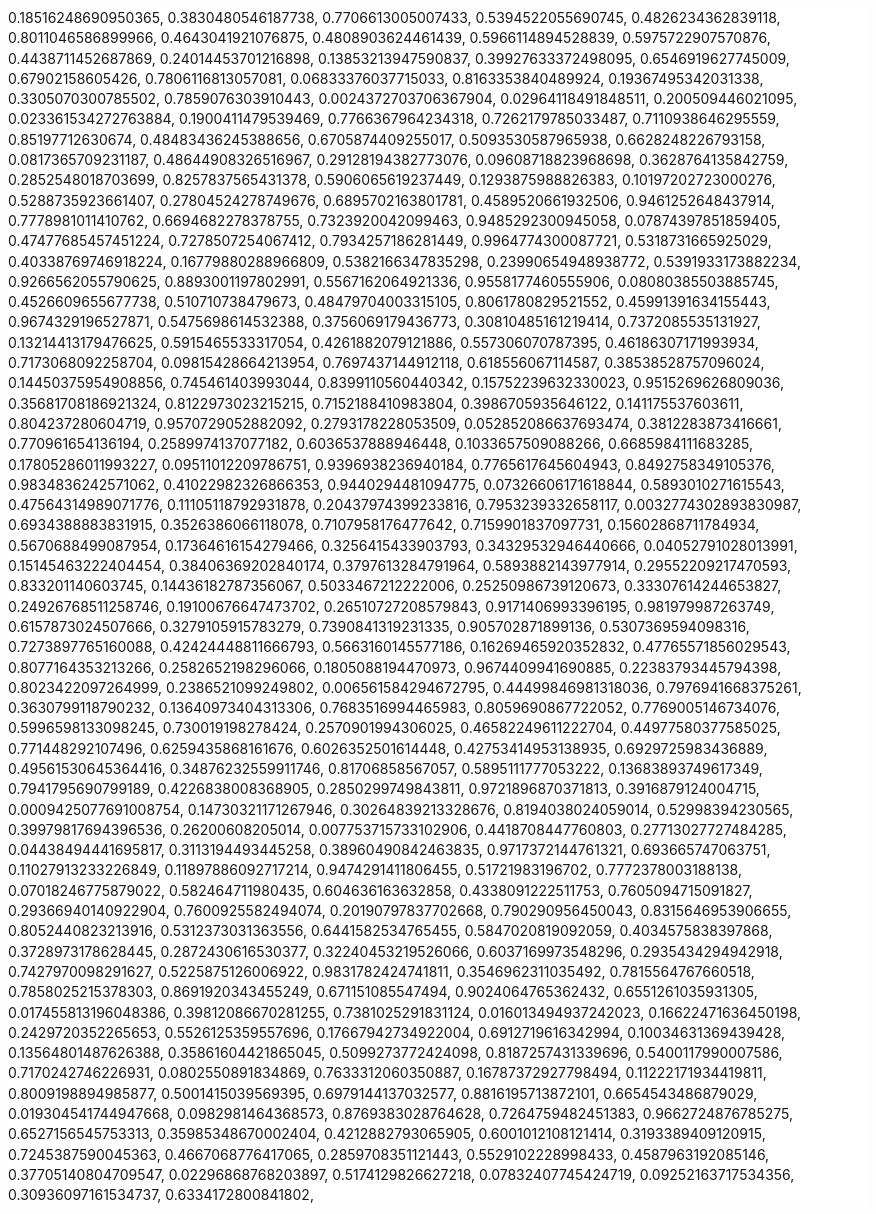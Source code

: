 0.18516248690950365, 0.3830480546187738, 0.7706613005007433, 0.5394522055690745, 0.4826234362839118, 0.8011046586899966, 0.4643041921076875, 0.4808903624461439, 0.5966114894528839, 0.5975722907570876, 0.4438711452687869, 0.24014453701216898, 0.13853213947590837, 0.39927633372498095, 0.6546919627745009, 0.67902158605426, 0.7806116813057081, 0.06833376037715033, 0.8163353840489924, 0.19367495342031338, 0.3305070300785502, 0.7859076303910443, 0.0024372703706367904, 0.02964118491848511, 0.200509446021095, 0.023361534272763884, 0.1900411479539469, 0.7766367964234318, 0.7262179785033487, 0.7110938646295559, 0.85197712630674, 0.48483436245388656, 0.6705874409255017, 0.5093530587965938, 0.6628248226793158, 0.0817365709231187, 0.48644908326516967, 0.29128194382773076, 0.09608718823968698, 0.3628764135842759, 0.2852548018703699, 0.8257837565431378, 0.5906065619237449, 0.1293875988826383, 0.10197202723000276, 0.5288735923661407, 0.27804524278749676, 0.6895702163801781, 0.4589520661932506, 0.9461252648437914, 0.7778981011410762, 0.6694682278378755, 0.7323920042099463, 0.9485292300945058, 0.07874397851859405, 0.47477685457451224, 0.7278507254067412, 0.7934257186281449, 0.9964774300087721, 0.5318731665925029, 0.40338769746918224, 0.16779880288966809, 0.5382166347835298, 0.23990654948938772, 0.5391933173882234, 0.9266562055790625, 0.8893001197802991, 0.5567162064921336, 0.9558177460555906, 0.08080385503885745, 0.4526609655677738, 0.510710738479673, 0.48479704003315105, 0.8061780829521552, 0.45991391634155443, 0.9674329196527871, 0.5475698614532388, 0.3756069179436773, 0.30810485161219414, 0.7372085535131927, 0.13214413179476625, 0.5915465533317054, 0.4261882079121886, 0.557306070787395, 0.46186307171993934, 0.7173068092258704, 0.09815428664213954, 0.7697437144912118, 0.618556067114587, 0.38538528757096024, 0.14450375954908856, 0.745461403993044, 0.8399110560440342, 0.15752239632330023, 0.9515269626809036, 0.35681708186921324, 0.8122973023215215, 0.7152188410983804, 0.3986705935646122, 0.141175537603611, 0.804237280604719, 0.9570729052882092, 0.2793178228053509, 0.052852086637693474, 0.3812283873416661, 0.770961654136194, 0.2589974137077182, 0.6036537888946448, 0.1033657509088266, 0.6685984111683285, 0.17805286011993227, 0.09511012209786751, 0.9396938236940184, 0.7765617645604943, 0.8492758349105376, 0.9834836242571062, 0.41022982326866353, 0.9440294481094775, 0.07326606171618844, 0.5893010271615543, 0.47564314989071776, 0.11105118792931878, 0.20437974399233816, 0.7953239332658117, 0.0032774302893830987, 0.6934388883831915, 0.3526386066118078, 0.7107958176477642, 0.7159901837097731, 0.15602868711784934, 0.5670688499087954, 0.17364616154279466, 0.3256415433903793, 0.34329532946440666, 0.04052791028013991, 0.15145463222404454, 0.38406369202840174, 0.3797613284791964, 0.5893882143977914, 0.29552209217470593, 0.833201140603745, 0.14436182787356067, 0.5033467212222006, 0.25250986739120673, 0.33307614244653827, 0.24926768511258746, 0.19100676647473702, 0.26510727208579843, 0.9171406993396195, 0.981979987263749, 0.6157873024507666, 0.3279105915783279, 0.7390841319231335, 0.905702871899136, 0.5307369594098316, 0.7273897765160088, 0.42424448811666793, 0.5663160145577186, 0.16269465920352832, 0.47765571856029543, 0.8077164353213266, 0.2582652198296066, 0.1805088194470973, 0.9674409941690885, 0.22383793445794398, 0.8023422097264999, 0.2386521099249802, 0.006561584294672795, 0.44499846981318036, 0.7976941668375261, 0.3630799118790232, 0.13640973404313306, 0.7683516994465983, 0.8059690867722052, 0.7769005146734076, 0.5996598133098245, 0.730019198278424, 0.2570901994306025, 0.46582249611222704, 0.44977580377585025, 0.771448292107496, 0.6259435868161676, 0.6026352501614448, 0.42753414953138935, 0.6929725983436889, 0.49561530645364416, 0.34876232559911746, 0.81706858567057, 0.5895111777053222, 0.13683893749617349, 0.7941795690799189, 0.4226838008368905, 0.2850299749843811, 0.9721896870371813, 0.3916879124004715, 0.0009425077691008754, 0.14730321171267946, 0.30264839213328676, 0.8194038024059014, 0.52998394230565, 0.39979817694396536, 0.26200608205014, 0.007753715733102906, 0.4418708447760803, 0.27713027727484285, 0.04438494441695817, 0.3113194493445258, 0.38960490842463835, 0.9717372144761321, 0.693665747063751, 0.11027913233226849, 0.11897886092717214, 0.9474291411806455, 0.51721983196702, 0.7772378003188138, 0.07018246775879022, 0.582464711980435, 0.604636163632858, 0.4338091222511753, 0.7605094715091827, 0.29366940140922904, 0.7600925582494074, 0.20190797837702668, 0.790290956450043, 0.8315646953906655, 0.8052440823213916, 0.5312373031363556, 0.6441582534765455, 0.5847020819092059, 0.4034575838397868, 0.3728973178628445, 0.2872430616530377, 0.32240453219526066, 0.6037169973548296, 0.2935434294942918, 0.7427970098291627, 0.5225875126006922, 0.9831782424741811, 0.3546962311035492, 0.7815564767660518, 0.7858025215378303, 0.8691920343455249, 0.671151085547494, 0.9024064765362432, 0.6551261035931305, 0.017455813196048386, 0.39812086670281255, 0.7381025291831124, 0.016013494937242023, 0.16622471636450198, 0.2429720352265653, 0.5526125359557696, 0.17667942734922004, 0.6912719616342994, 0.10034631369439428, 0.13564801487626388, 0.35861604421865045, 0.5099273772424098, 0.8187257431339696, 0.5400117990007586, 0.7170242746226931, 0.0802550891834869, 0.7633312060350887, 0.16787372927798494, 0.11222171934419811, 0.8009198894985877, 0.5001415039569395, 0.6979144137032577, 0.8816195713872101, 0.6654543486879029, 0.019304541744947668, 0.0982981464368573, 0.8769383028764628, 0.7264759482451383, 0.9662724876785275, 0.6527156545753313, 0.35985348670002404, 0.4212882793065905, 0.6001012108121414, 0.3193389409120915, 0.7245387590045363, 0.4667068776417065, 0.2859708351121443, 0.5529102228998433, 0.4587963192085146, 0.37705140804709547, 0.02296868768203897, 0.5174129826627218, 0.07832407745424719, 0.09252163717534356, 0.30936097161534737, 0.6334172800841802,